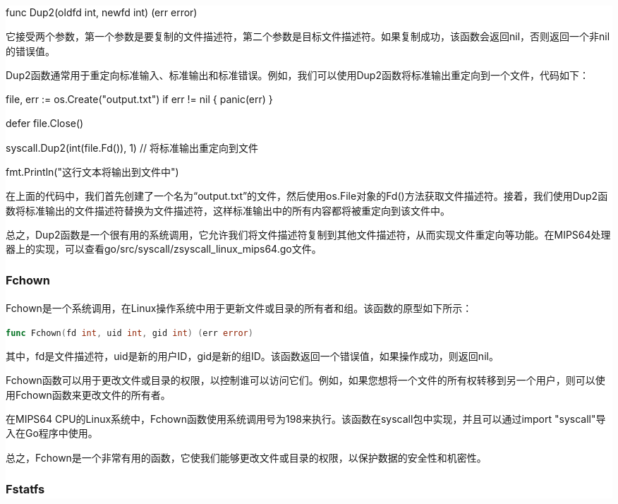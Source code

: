 func Dup2(oldfd int, newfd int) (err error)

它接受两个参数，第一个参数是要复制的文件描述符，第二个参数是目标文件描述符。如果复制成功，该函数会返回nil，否则返回一个非nil的错误值。

Dup2函数通常用于重定向标准输入、标准输出和标准错误。例如，我们可以使用Dup2函数将标准输出重定向到一个文件，代码如下：

file, err := os.Create("output.txt")
if err != nil {
    panic(err)
}

defer file.Close()

syscall.Dup2(int(file.Fd()), 1) // 将标准输出重定向到文件

fmt.Println("这行文本将输出到文件中")

在上面的代码中，我们首先创建了一个名为“output.txt”的文件，然后使用os.File对象的Fd()方法获取文件描述符。接着，我们使用Dup2函数将标准输出的文件描述符替换为文件描述符，这样标准输出中的所有内容都将被重定向到该文件中。

总之，Dup2函数是一个很有用的系统调用，它允许我们将文件描述符复制到其他文件描述符，从而实现文件重定向等功能。在MIPS64处理器上的实现，可以查看go/src/syscall/zsyscall_linux_mips64.go文件。



### Fchown

Fchown是一个系统调用，在Linux操作系统中用于更新文件或目录的所有者和组。该函数的原型如下所示：

```go
func Fchown(fd int, uid int, gid int) (err error)
```

其中，fd是文件描述符，uid是新的用户ID，gid是新的组ID。该函数返回一个错误值，如果操作成功，则返回nil。

Fchown函数可以用于更改文件或目录的权限，以控制谁可以访问它们。例如，如果您想将一个文件的所有权转移到另一个用户，则可以使用Fchown函数来更改文件的所有者。

在MIPS64 CPU的Linux系统中，Fchown函数使用系统调用号为198来执行。该函数在syscall包中实现，并且可以通过import "syscall"导入在Go程序中使用。

总之，Fchown是一个非常有用的函数，它使我们能够更改文件或目录的权限，以保护数据的安全性和机密性。



### Fstatfs

